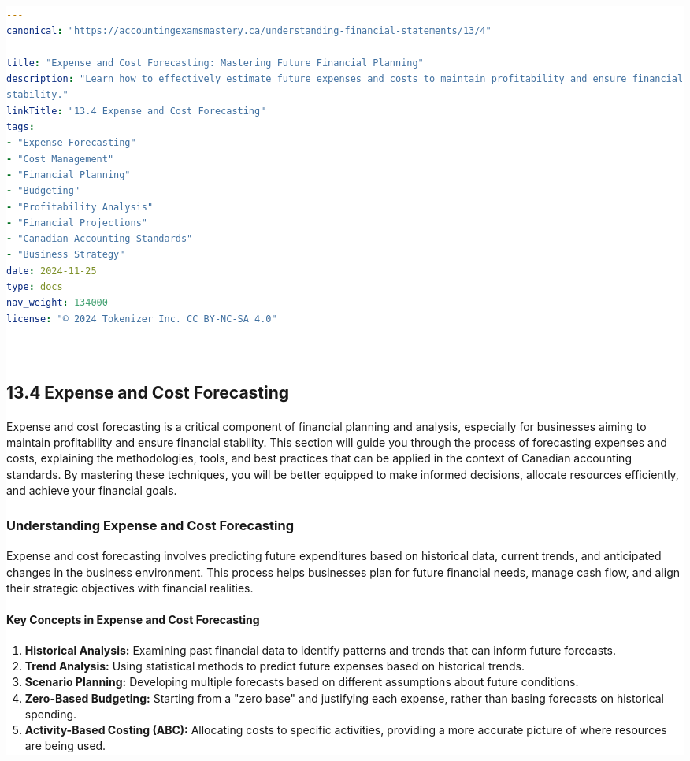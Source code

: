 ```yaml
---
canonical: "https://accountingexamsmastery.ca/understanding-financial-statements/13/4"

title: "Expense and Cost Forecasting: Mastering Future Financial Planning"
description: "Learn how to effectively estimate future expenses and costs to maintain profitability and ensure financial stability."
linkTitle: "13.4 Expense and Cost Forecasting"
tags:
- "Expense Forecasting"
- "Cost Management"
- "Financial Planning"
- "Budgeting"
- "Profitability Analysis"
- "Financial Projections"
- "Canadian Accounting Standards"
- "Business Strategy"
date: 2024-11-25
type: docs
nav_weight: 134000
license: "© 2024 Tokenizer Inc. CC BY-NC-SA 4.0"

---
```


## 13.4 Expense and Cost Forecasting

Expense and cost forecasting is a critical component of financial planning and analysis, especially for businesses aiming to maintain profitability and ensure financial stability. This section will guide you through the process of forecasting expenses and costs, explaining the methodologies, tools, and best practices that can be applied in the context of Canadian accounting standards. By mastering these techniques, you will be better equipped to make informed decisions, allocate resources efficiently, and achieve your financial goals.

### Understanding Expense and Cost Forecasting

Expense and cost forecasting involves predicting future expenditures based on historical data, current trends, and anticipated changes in the business environment. This process helps businesses plan for future financial needs, manage cash flow, and align their strategic objectives with financial realities.

#### Key Concepts in Expense and Cost Forecasting

1. **Historical Analysis:** Examining past financial data to identify patterns and trends that can inform future forecasts.
2. **Trend Analysis:** Using statistical methods to predict future expenses based on historical trends.
3. **Scenario Planning:** Developing multiple forecasts based on different assumptions about future conditions.
4. **Zero-Based Budgeting:** Starting from a "zero base" and justifying each expense, rather than basing forecasts on historical spending.
5. **Activity-Based Costing (ABC):** Allocating costs to specific activities, providing a more accurate picture of where resources are being used.
